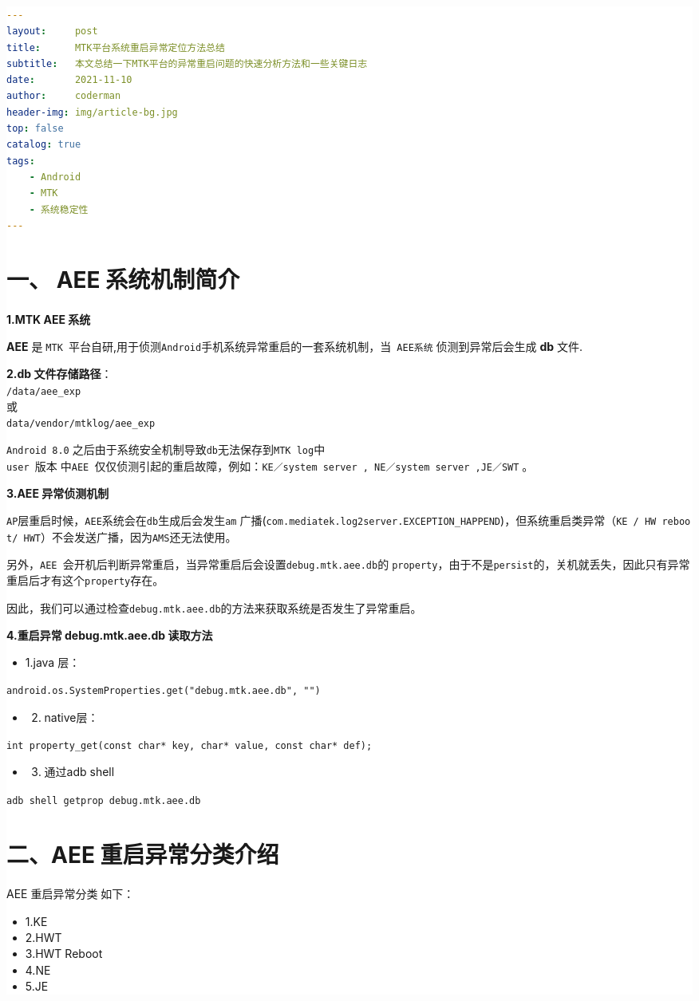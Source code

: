 ```yaml
---
layout:     post
title:      MTK平台系统重启异常定位方法总结
subtitle:   本文总结一下MTK平台的异常重启问题的快速分析方法和一些关键日志
date:       2021-11-10
author:     coderman
header-img: img/article-bg.jpg
top: false
catalog: true 
tags:
    - Android
    - MTK
	- 系统稳定性
---
```


<h1 id="一-aee-系统机制简介">一、 AEE 系统机制简介</h1>
<p><strong>1.MTK  AEE 系统</strong></p>
<p><strong>AEE</strong>  是 <code>MTK </code>平台自研,用于侦测<code>Android</code>手机系统异常重启的一套系统机制，当<code> AEE系统</code> 侦测到异常后会生成 <strong>db</strong> 文件.</p>
<p><strong>2.db 文件存储路径</strong>：<br>
<code>/data/aee_exp</code><br>
或<br>
<code>data/vendor/mtklog/aee_exp</code></p>
<p><code>Android 8.0</code> 之后由于系统安全机制导致<code>db</code>无法保存到<code>MTK log</code>中<br>
<code>user </code>版本 中<code>AEE </code>仅仅侦测引起的重启故障，例如：<code>KE／system server , NE／system server ,JE／SWT</code> 。</p>
<p><strong>3.AEE 异常侦测机制</strong></p>
<p><code>AP</code>层重启时候，<code>AEE</code>系统会在<code>db</code>生成后会发生<code>am</code> 广播(<code>com.mediatek.log2server.EXCEPTION_HAPPEND</code>)，但系统重启类异常（<code>KE / HW reboot/ HWT</code>）不会发送广播，因为<code>AMS</code>还无法使用。</p>
<p>另外，<code>AEE </code>会开机后判断异常重启，当异常重启后会设置<code>debug.mtk.aee.db</code>的 <code>property</code>，由于不是<code>persist</code>的，关机就丢失，因此只有异常重启后才有这个<code>property</code>存在。</p>
<p>因此，我们可以通过检查<code>debug.mtk.aee.db</code>的方法来获取系统是否发生了异常重启。</p>
<p><strong>4.重启异常 debug.mtk.aee.db 读取方法</strong></p>
<ul>
<li>1.java 层：</li>
</ul>
<p><code>android.os.SystemProperties.get("debug.mtk.aee.db", "")</code></p>
<ul>
<li>
<ol start="2">
<li>native层：</li>
</ol>
</li>
</ul>
<p><code>int property_get(const char* key, char* value, const char* def);</code></p>
<ul>
<li>
<ol start="3">
<li>通过adb shell</li>
</ol>
</li>
</ul>
<p><code>adb shell getprop debug.mtk.aee.db</code></p>
<h1 id="二aee-重启异常分类介绍">二、AEE 重启异常分类介绍</h1>
<p>AEE 重启异常分类 如下：</p>
<ul>
<li>1.KE</li>
<li>2.HWT</li>
<li>3.HWT Reboot</li>
<li>4.NE</li>
<li>5.JE</li>